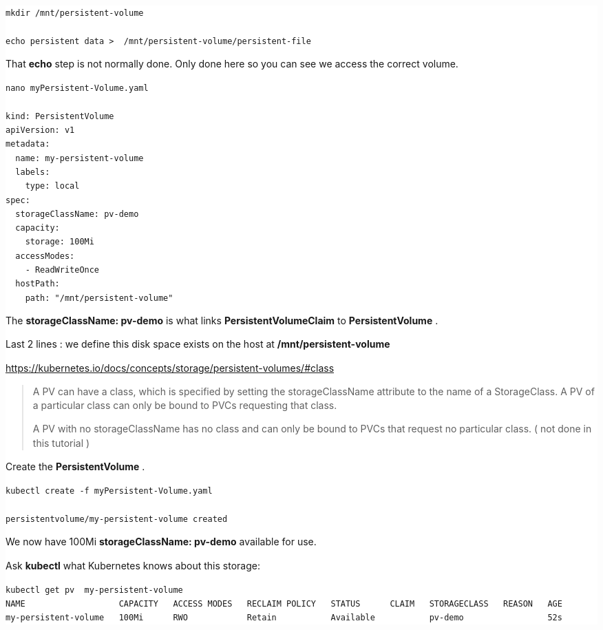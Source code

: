 ```
mkdir /mnt/persistent-volume

echo persistent data >  /mnt/persistent-volume/persistent-file
```

That **echo** step is not normally done. Only done here so you can see we access the correct volume.

```
nano myPersistent-Volume.yaml

kind: PersistentVolume
apiVersion: v1
metadata:
  name: my-persistent-volume
  labels:
    type: local
spec:
  storageClassName: pv-demo 
  capacity:
    storage: 100Mi
  accessModes:
    - ReadWriteOnce
  hostPath:
    path: "/mnt/persistent-volume"
```

The **storageClassName: pv-demo** is what links **PersistentVolumeClaim** to **PersistentVolume** .

Last 2 lines : we define this disk space exists on the host at **/mnt/persistent-volume**

https://kubernetes.io/docs/concepts/storage/persistent-volumes/#class

> A PV can have a class, which is specified by setting the storageClassName attribute to the name of a StorageClass. A PV of a particular class can only be bound to PVCs requesting that class.
>
> A PV with no storageClassName has no class and can only be bound to PVCs that request no particular class. ( not done in this tutorial )

Create the **PersistentVolume** .

```
kubectl create -f myPersistent-Volume.yaml

persistentvolume/my-persistent-volume created
```

We now have 100Mi **storageClassName: pv-demo** available for use.

Ask **kubectl** what Kubernetes knows about this storage:

```
kubectl get pv  my-persistent-volume
NAME                   CAPACITY   ACCESS MODES   RECLAIM POLICY   STATUS      CLAIM   STORAGECLASS   REASON   AGE
my-persistent-volume   100Mi      RWO            Retain           Available           pv-demo                 52s
```
